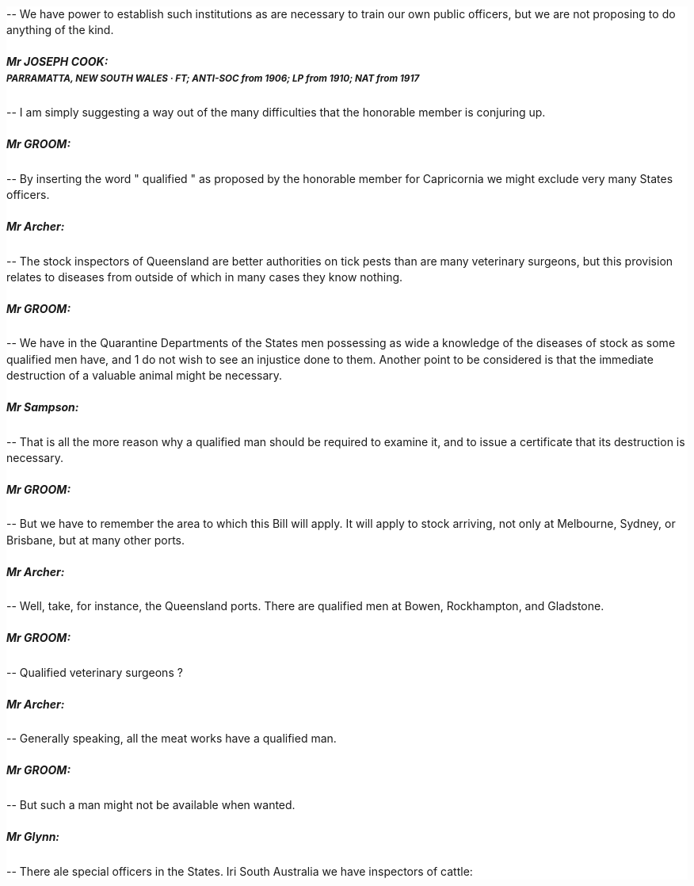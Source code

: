 -- We have power to establish such institutions as are necessary to train our own public officers, but we are not proposing to do anything of the kind. 

##### Mr JOSEPH COOK:<br><small class="text-muted">PARRAMATTA, NEW SOUTH WALES &middot; FT; ANTI-SOC from 1906; LP from 1910; NAT from 1917</small>

--  I am simply suggesting a way out of the many difficulties that the honorable member is conjuring up. 

##### Mr GROOM:

-- By inserting the word " qualified " as proposed by the honorable member for Capricornia we might exclude very many States officers. 

##### Mr Archer:

--  The stock inspectors of Queensland are better authorities on tick pests than are many veterinary surgeons, but this provision relates to diseases from outside of which in many cases they know nothing. 

##### Mr GROOM:

-- We have in the Quarantine Departments of the States men possessing as wide a knowledge of the diseases of stock as some qualified men have, and 1 do not wish to see an injustice done to them. Another point to be considered is that the immediate destruction of a valuable animal might be necessary. 

##### Mr Sampson:

--  That is all the more reason why a qualified man should be required to examine it, and to issue a certificate that its destruction is necessary. 

##### Mr GROOM:

-- But we have to remember the area to which this Bill will apply. It will apply to stock arriving, not only at Melbourne, Sydney, or Brisbane, but at many other ports. 

##### Mr Archer:

--  Well, take, for instance, the Queensland ports. There are qualified men at Bowen, Rockhampton, and Gladstone. 

##### Mr GROOM:

-- Qualified veterinary surgeons ? 

##### Mr Archer:

--  Generally speaking, all the meat works have a qualified man. 

##### Mr GROOM:

-- But such a man might not be available when wanted. 

##### Mr Glynn:

--  There ale special officers in the States. Iri South Australia we have inspectors of cattle: 
